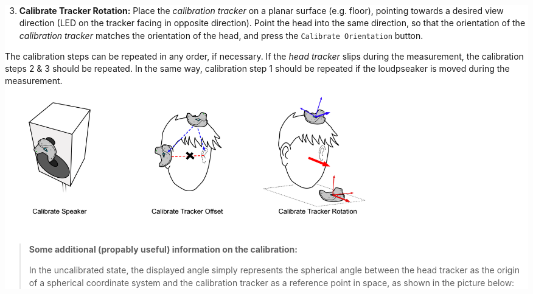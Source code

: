 3. __Calibrate Tracker Rotation:__ Place the _calibration tracker_ on a planar surface (e.g. floor), pointing towards a desired view direction (LED on the tracker facing in opposite direction). Point the head into the same direction, so that the orientation of the _calibration tracker_ matches the orientation of the head, and press the `Calibrate Orientation` button. 

The calibration steps can be repeated in any order, if necessary. If the _head tracker_ slips during the measurement, the calibration steps 2 & 3 should be repeated. In the same way, calibration step 1 should be repeated if the loudpseaker is moved during the measurement.

<img src="tracker_calibration_steps.png" alt="Tracker Calibration Steps" width="600"/>
<br>
<br>


> **Some additional (propably useful) information on the calibration:** 
> 
> In the uncalibrated state, the displayed angle simply represents the spherical angle between the head tracker as the origin of a spherical coordinate system and the calibration tracker as a reference point in space, as shown in the picture below:
>
